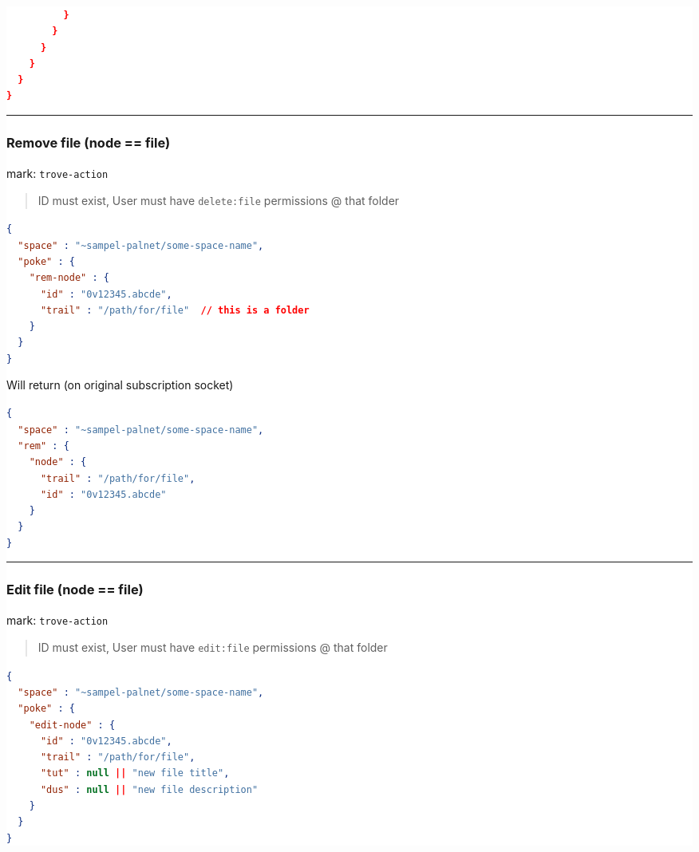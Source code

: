 ```json
          }
        }
      }
    }
  }
}
```
---

### Remove file (node == file)

mark: `trove-action`

> ID must exist, User must have `delete:file` permissions @ that folder

```json
{
  "space" : "~sampel-palnet/some-space-name",
  "poke" : {
    "rem-node" : {
      "id" : "0v12345.abcde",
      "trail" : "/path/for/file"  // this is a folder
    }
  }
}
```

Will return (on original subscription socket)

```json
{
  "space" : "~sampel-palnet/some-space-name",
  "rem" : {
    "node" : {
      "trail" : "/path/for/file",
      "id" : "0v12345.abcde"
    }
  }
}
```
---

### Edit file (node == file)

mark: `trove-action`

> ID must exist, User must have `edit:file` permissions @ that folder

```json
{
  "space" : "~sampel-palnet/some-space-name",
  "poke" : {
    "edit-node" : {
      "id" : "0v12345.abcde",
      "trail" : "/path/for/file",
      "tut" : null || "new file title",
      "dus" : null || "new file description"
    }
  }
}
```
